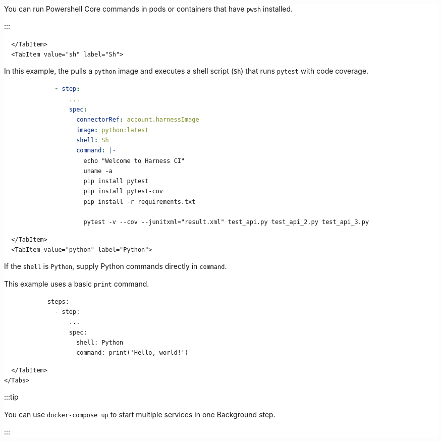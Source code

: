You can run Powershell Core commands in pods or containers that have `pwsh` installed.

:::

```mdx-code-block
  </TabItem>
  <TabItem value="sh" label="Sh">
```

In this example, the pulls a `python` image and executes a shell script (`Sh`) that runs `pytest` with code coverage.

```yaml
              - step:
                  ...
                  spec:
                    connectorRef: account.harnessImage
                    image: python:latest
                    shell: Sh
                    command: |-
                      echo "Welcome to Harness CI"
                      uname -a
                      pip install pytest
                      pip install pytest-cov
                      pip install -r requirements.txt

                      pytest -v --cov --junitxml="result.xml" test_api.py test_api_2.py test_api_3.py
```

```mdx-code-block
  </TabItem>
  <TabItem value="python" label="Python">
```

If the `shell` is `Python`, supply Python commands directly in `command`.

This example uses a basic `print` command.

```
            steps:
              - step:
                  ...
                  spec:
                    shell: Python
                    command: print('Hello, world!')
```

```mdx-code-block
  </TabItem>
</Tabs>
```


:::tip

You can use `docker-compose up` to start multiple services in one Background step.

:::
